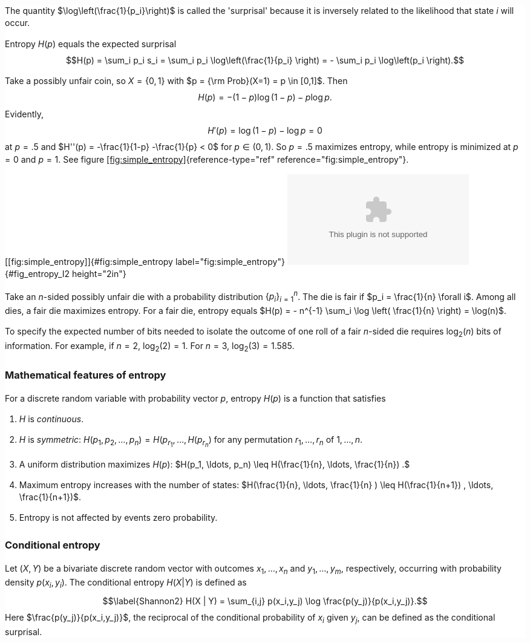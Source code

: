 The quantity $\log\left(\frac{1}{p_i}\right)$ is called the 'surprisal'
because it is inversely related to the likelihood that state $i$ will
occur.

Entropy $H(p)$ equals the expected surprisal
$$H(p) = \sum_i p_i s_i = \sum_i p_i \log\left(\frac{1}{p_i} \right) = -  \sum_i p_i \log\left(p_i \right).$$

Take a possibly unfair coin, so $X = \{0,1\}$ with
$p = {\rm Prob}(X=1) = p \in [0,1]$. Then
$$H(p) = -(1-p)\log (1-p) - p \log p.$$ Evidently,
$$H'(p) = \log(1-p) - \log p = 0$$ at $p=.5$ and
$H''(p) = -\frac{1}{1-p} -\frac{1}{p} < 0$ for $p\in (0,1)$. So $p=.5$
maximizes entropy, while entropy is minimized at $p=0$ and $p=1$. See
figure
[\[fig:simple_entropy\]](#fig:simple_entropy){reference-type="ref"
reference="fig:simple_entropy"}.

[\[fig:simple_entropy\]]{#fig:simple_entropy label="fig:simple_entropy"}
![Entropy as a function of $\hat \pi_1$ when
$\pi_1 = .5$.](MyGraph5.eps "fig:"){#fig_entropy_I2 height="2in"}

Take an $n$-sided possibly unfair die with a probability distribution
$\{p_i\}_{i=1}^n$. The die is fair if $p_i = \frac{1}{n} \forall i$.
Among all dies, a fair die maximizes entropy. For a fair die, entropy
equals
$H(p) = - n^{-1} \sum_i \log \left( \frac{1}{n} \right) = \log(n)$.

To specify the expected number of bits needed to isolate the outcome of
one roll of a fair $n$-sided die requires $\log_2 (n)$ bits of
information. For example, if $n=2$, $\log_2(2) =1$. For $n=3$,
$\log_2(3) = 1.585$.

### Mathematical features of entropy

For a discrete random variable with probability vector $p$, entropy
$H(p)$ is a function that satisfies

1.  $H$ is *continuous*.

2.  $H$ is *symmetric*:
    $H(p_1, p_2, \ldots, p_n) = H(p_{r_1}, \ldots, H(p_{r_n})$ for any
    permutation $r_1, \ldots, r_n$ of $1,\ldots, n$.

3.  A uniform distribution maximizes $H(p)$:
    $H(p_1, \ldots, p_n) \leq H(\frac{1}{n}, \ldots, \frac{1}{n}) .$

4.  Maximum entropy increases with the number of states:
    $H(\frac{1}{n}, \ldots, \frac{1}{n} ) \leq H(\frac{1}{n+1}) , \ldots, \frac{1}{n+1})$.

5.  Entropy is not affected by events zero probability.

### Conditional entropy

Let $(X,Y)$ be a bivariate discrete random vector with outcomes
$x_1, \ldots, x_n$ and $y_1, \ldots, y_m$, respectively, occurring with
probability density $p(x_i, y_i)$. The conditional entropy $H(X| Y)$ is
defined as $$\label{Shannon2}
H(X | Y) = \sum_{i,j} p(x_i,y_j) \log \frac{p(y_j)}{p(x_i,y_j)}.$$ Here
$\frac{p(y_j)}{p(x_i,y_j)}$, the reciprocal of the conditional
probability of $x_i$ given $y_j$, can be defined as the conditional
surprisal.


[^1]: When $\pi_1 \in (0,1)$, entropy is finite for both
[^2]: See @CMMM2008 for axioms that justify constraint and multiplier
[^3]: See chapter
[^4]: @bhs2007 apply dynamic versions of these comparisons to measure
[^5]: @AnnaAndrei2010 show that within the class of variational
[^6]: The Boltzmann constant $k_b$ relates energy at the micro particle